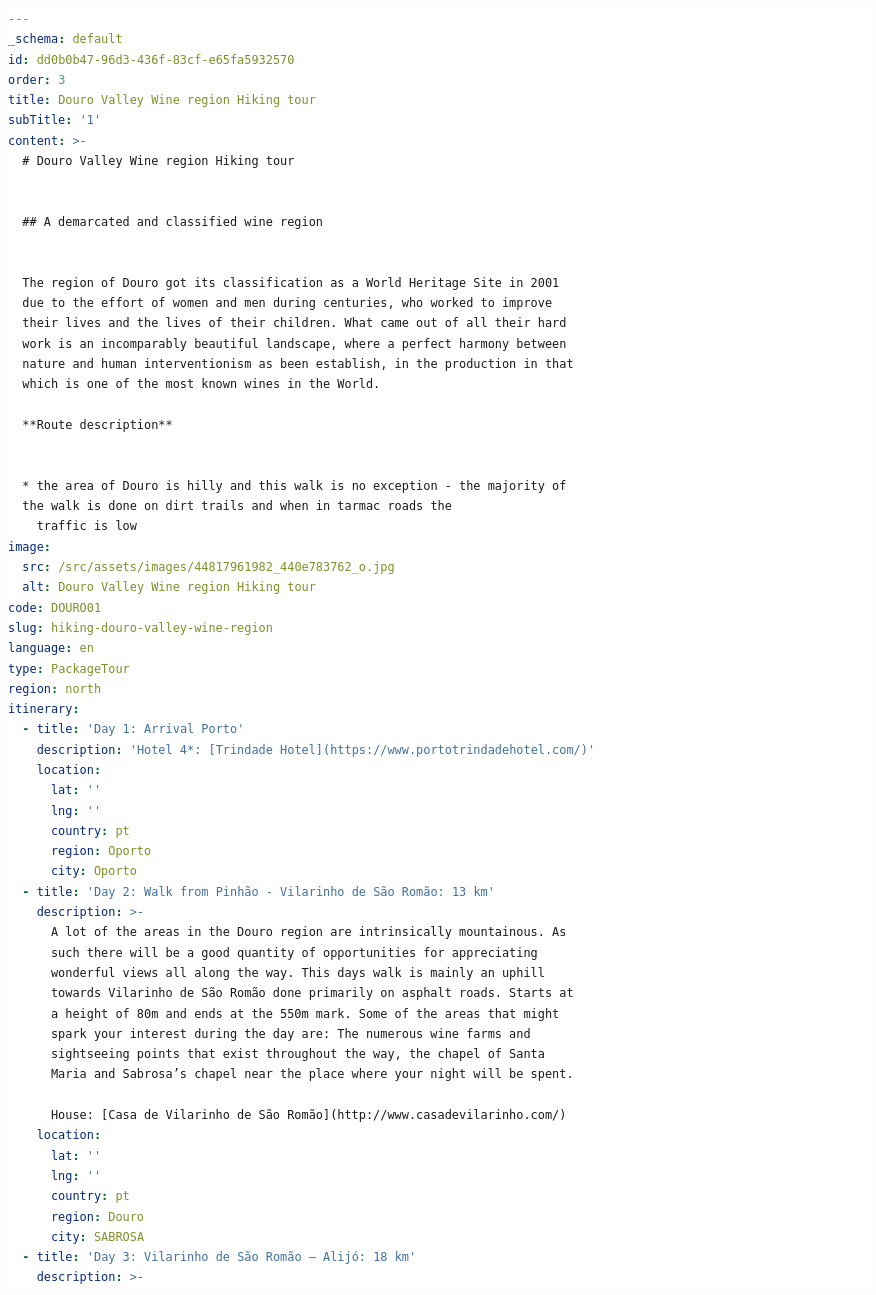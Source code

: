 ```yaml
---
_schema: default
id: dd0b0b47-96d3-436f-83cf-e65fa5932570
order: 3
title: Douro Valley Wine region Hiking tour
subTitle: '1'
content: >-
  # Douro Valley Wine region Hiking tour


  ## A demarcated and classified wine region


  The region of Douro got its classification as a World Heritage Site in 2001
  due to the effort of women and men during centuries, who worked to improve
  their lives and the lives of their children. What came out of all their hard
  work is an incomparably beautiful landscape, where a perfect harmony between
  nature and human interventionism as been establish, in the production in that
  which is one of the most known wines in the World.

  **Route description**


  * the area of Douro is hilly and this walk is no exception - the majority of
  the walk is done on dirt trails and when in tarmac roads the
    traffic is low
image:
  src: /src/assets/images/44817961982_440e783762_o.jpg
  alt: Douro Valley Wine region Hiking tour
code: DOURO01
slug: hiking-douro-valley-wine-region
language: en
type: PackageTour
region: north
itinerary:
  - title: 'Day 1: Arrival Porto'
    description: 'Hotel 4*: [Trindade Hotel](https://www.portotrindadehotel.com/)'
    location:
      lat: ''
      lng: ''
      country: pt
      region: Oporto
      city: Oporto
  - title: 'Day 2: Walk from Pinhão - Vilarinho de São Romão: 13 km'
    description: >-
      A lot of the areas in the Douro region are intrinsically mountainous. As
      such there will be a good quantity of opportunities for appreciating
      wonderful views all along the way. This days walk is mainly an uphill
      towards Vilarinho de São Romão done primarily on asphalt roads. Starts at
      a height of 80m and ends at the 550m mark. Some of the areas that might
      spark your interest during the day are: The numerous wine farms and
      sightseeing points that exist throughout the way, the chapel of Santa
      Maria and Sabrosa’s chapel near the place where your night will be spent.

      House: [Casa de Vilarinho de São Romão](http://www.casadevilarinho.com/)
    location:
      lat: ''
      lng: ''
      country: pt
      region: Douro
      city: SABROSA
  - title: 'Day 3: Vilarinho de São Romão – Alijó: 18 km'
    description: >-
```